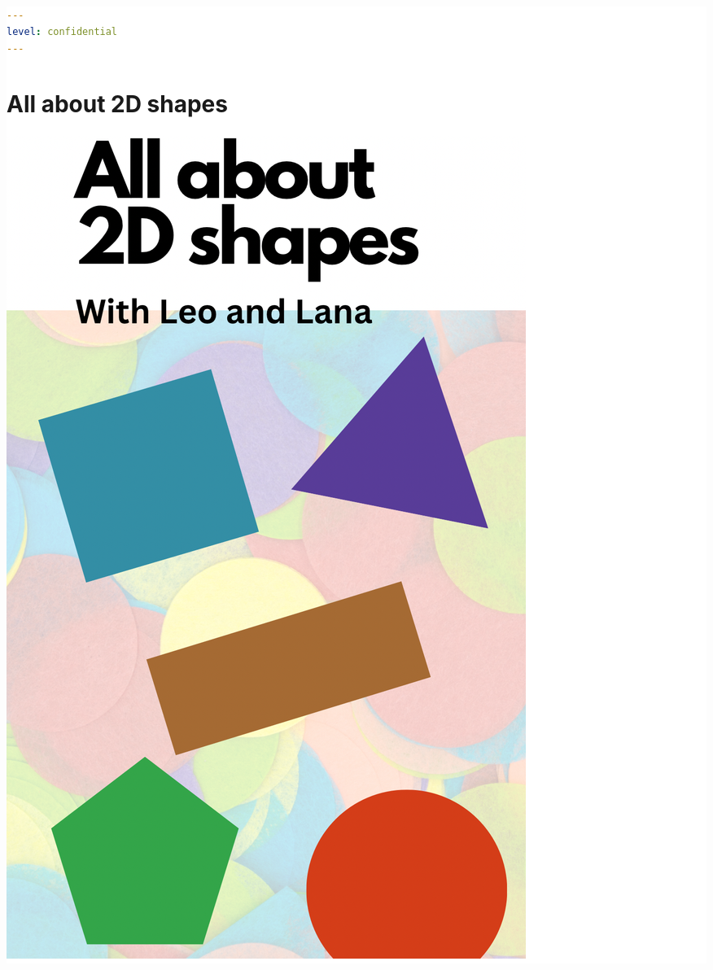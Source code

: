 ```yaml
---
level: confidential
---
```

# All about 2D shapes

![card_[hICIl].png](../../img/cards/card_[hICIl].png)
